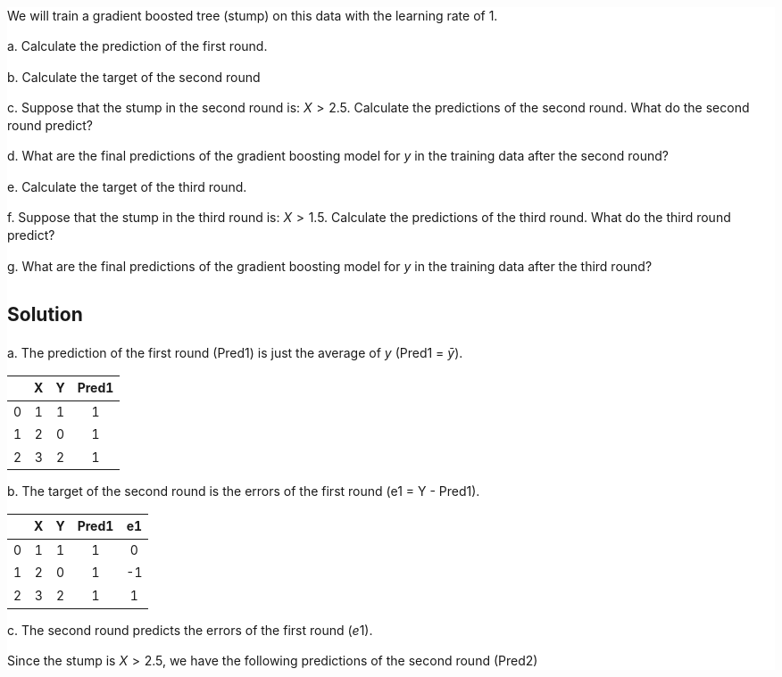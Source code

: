 </center>

We will train a gradient boosted tree (stump) on this data with the learning rate of 1.

  a. Calculate the prediction of the first round. 
  
  b. Calculate the target of the second round
  
  c. Suppose that the stump in the second round is: $X>2.5$. Calculate the predictions of the second round. What do the second round predict?
  
  d.  What are the final predictions of the gradient boosting model for $y$ in the training data after the second round?
  
  e. Calculate the target of the third round. 
  
  f. Suppose that the stump in the third round is: $X>1.5$. Calculate the predictions of the third round. What do the third round predict?
  
  g. What are the final predictions of the gradient boosting model for $y$ in the training data after the third round? 


## Solution
a. The prediction of the first round (Pred1) is just the average of $y$ (Pred1 = $\bar{y}$).

|    |   X |   Y |   Pred1 |
|:---:|:----:|:----:|:--------:|
|  0 |   1 |   1 |       1 |
|  1 |   2 |   0 |       1 |
|  2 |   3 |   2 |       1 |

b. The target of the second round is the errors of the first round (e1 = Y - Pred1). 

|    |   X |   Y |   Pred1 |   e1 |
|:---:|:----:|:----:|:--------:|:-----:|
|  0 |   1 |   1 |       1 |    0 |
|  1 |   2 |   0 |       1 |   -1 |
|  2 |   3 |   2 |       1 |    1 |


c. The second round predicts the errors of the first round ($e1$).

Since the stump is $X>2.5$, we have the following predictions of the second round (Pred2)

<center>